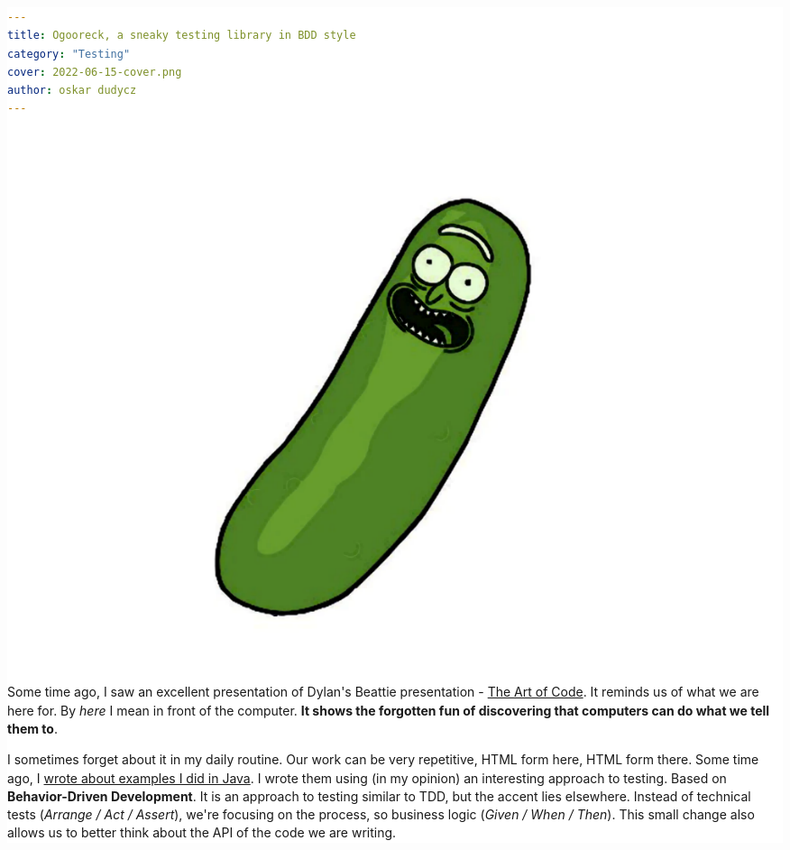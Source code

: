 ```yaml
---
title: Ogooreck, a sneaky testing library in BDD style
category: "Testing"
cover: 2022-06-15-cover.png
author: oskar dudycz
---
```


![cover](2022-06-15-cover.png)

Some time ago, I saw an excellent presentation of Dylan's Beattie presentation - [The Art of Code](https://www.youtube.com/watch?v=6avJHaC3C2U). It reminds us of what we are here for. By _here_ I mean in front of the computer. **It shows the forgotten fun of discovering that computers can do what we tell them to**.

I sometimes forget about it in my daily routine. Our work can be very repetitive, HTML form here, HTML form there. Some time ago, I [wrote about examples I did in Java](/pl/12_things_I_learned_on_last_pull_request_review/). I wrote them using (in my opinion) an interesting approach to testing. Based on **Behavior-Driven Development**. It is an approach to testing similar to TDD, but the accent lies elsewhere. Instead of technical tests (_Arrange / Act / Assert_), we're focusing on the process, so business logic (_Given / When / Then_). This small change also allows us to better think about the API of the code we are writing.
